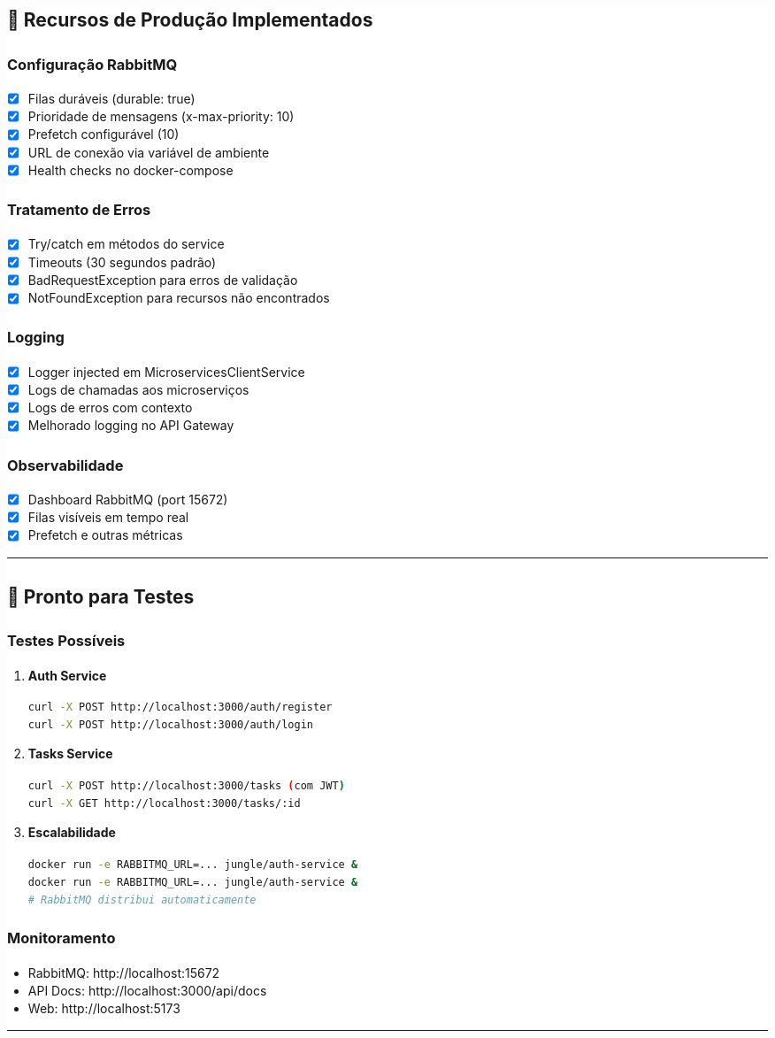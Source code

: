 ## 🚀 Recursos de Produção Implementados

### Configuração RabbitMQ
- [x] Filas duráveis (durable: true)
- [x] Prioridade de mensagens (x-max-priority: 10)
- [x] Prefetch configurável (10)
- [x] URL de conexão via variável de ambiente
- [x] Health checks no docker-compose

### Tratamento de Erros
- [x] Try/catch em métodos do service
- [x] Timeouts (30 segundos padrão)
- [x] BadRequestException para erros de validação
- [x] NotFoundException para recursos não encontrados

### Logging
- [x] Logger injected em MicroservicesClientService
- [x] Logs de chamadas aos microserviços
- [x] Logs de erros com contexto
- [x] Melhorado logging no API Gateway

### Observabilidade
- [x] Dashboard RabbitMQ (port 15672)
- [x] Filas visíveis em tempo real
- [x] Prefetch e outras métricas

---

## 🧪 Pronto para Testes

### Testes Possíveis
1. **Auth Service**
   ```bash
   curl -X POST http://localhost:3000/auth/register
   curl -X POST http://localhost:3000/auth/login
   ```

2. **Tasks Service**
   ```bash
   curl -X POST http://localhost:3000/tasks (com JWT)
   curl -X GET http://localhost:3000/tasks/:id
   ```

3. **Escalabilidade**
   ```bash
   docker run -e RABBITMQ_URL=... jungle/auth-service &
   docker run -e RABBITMQ_URL=... jungle/auth-service &
   # RabbitMQ distribui automaticamente
   ```

### Monitoramento
- RabbitMQ: http://localhost:15672
- API Docs: http://localhost:3000/api/docs
- Web: http://localhost:5173

---